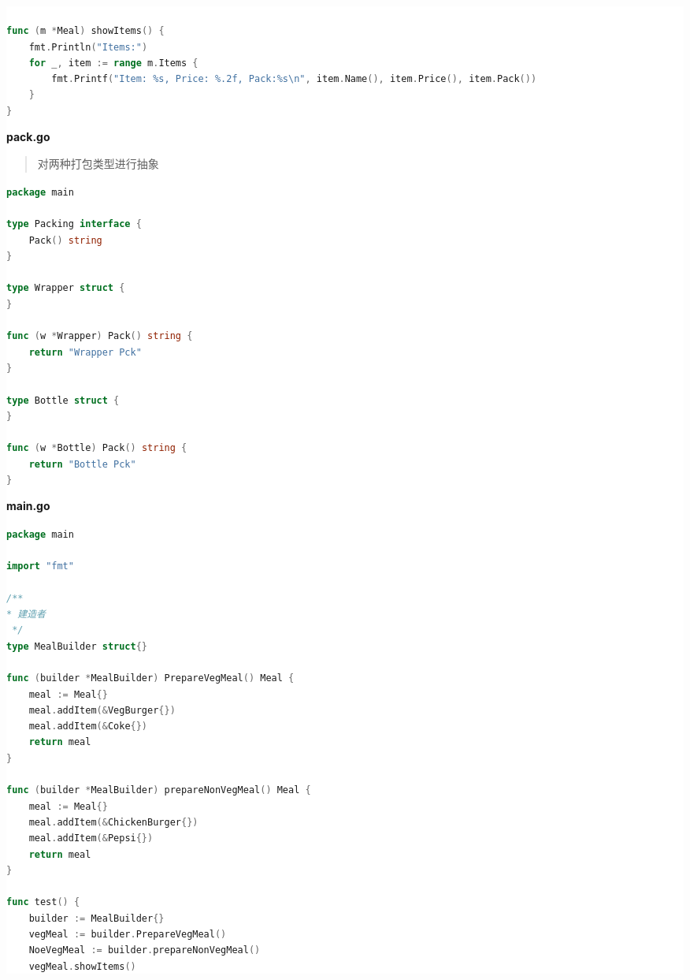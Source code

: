 ```go

func (m *Meal) showItems() {
	fmt.Println("Items:")
	for _, item := range m.Items {
		fmt.Printf("Item: %s, Price: %.2f, Pack:%s\n", item.Name(), item.Price(), item.Pack())
	}
}
```

**pack.go**

> 对两种打包类型进行抽象

```go
package main

type Packing interface {
	Pack() string
}

type Wrapper struct {
}

func (w *Wrapper) Pack() string {
	return "Wrapper Pck"
}

type Bottle struct {
}

func (w *Bottle) Pack() string {
	return "Bottle Pck"
}
```

**main.go**

```go
package main

import "fmt"

/**
* 建造者
 */
type MealBuilder struct{}

func (builder *MealBuilder) PrepareVegMeal() Meal {
	meal := Meal{}
	meal.addItem(&VegBurger{})
	meal.addItem(&Coke{})
	return meal
}

func (builder *MealBuilder) prepareNonVegMeal() Meal {
	meal := Meal{}
	meal.addItem(&ChickenBurger{})
	meal.addItem(&Pepsi{})
	return meal
}

func test() {
	builder := MealBuilder{}
	vegMeal := builder.PrepareVegMeal()
	NoeVegMeal := builder.prepareNonVegMeal()
	vegMeal.showItems()
```
